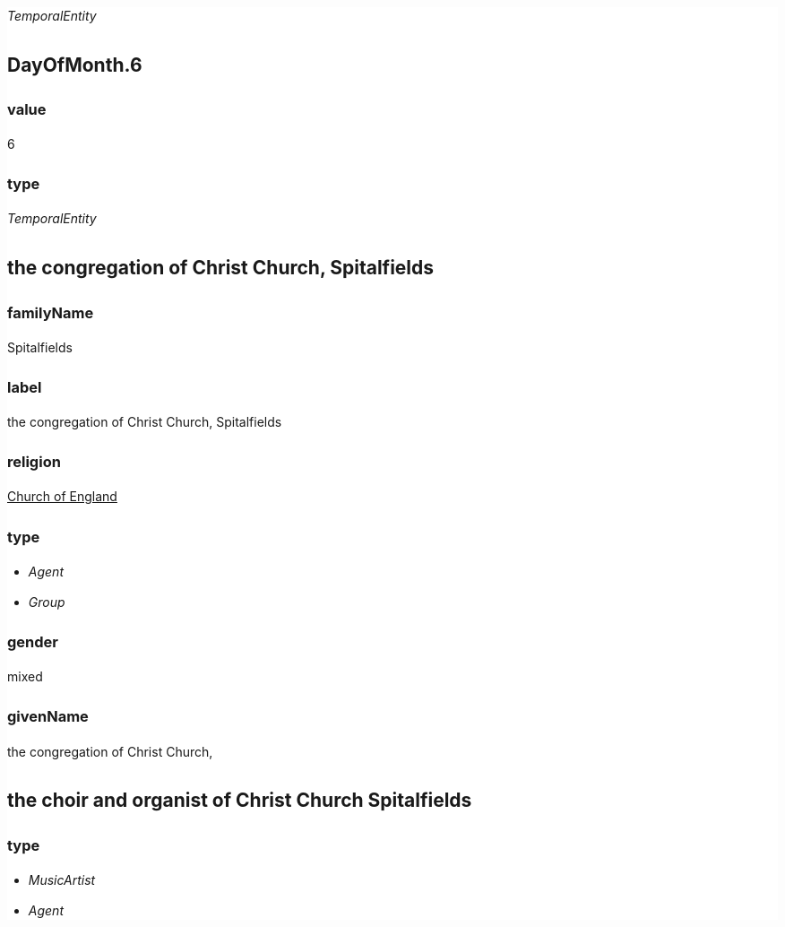 
*TemporalEntity*

## DayOfMonth.6

### value


6

### type


*TemporalEntity*

## the congregation of Christ Church, Spitalfields

### familyName


Spitalfields

### label


the congregation of Christ Church, Spitalfields

### religion


[Church of England](#Church-of-England)

### type

 - *Agent*

 - *Group*

### gender


mixed

### givenName


the congregation of Christ Church,

## the choir and organist of Christ Church Spitalfields

### type

 - *MusicArtist*

 - *Agent*
